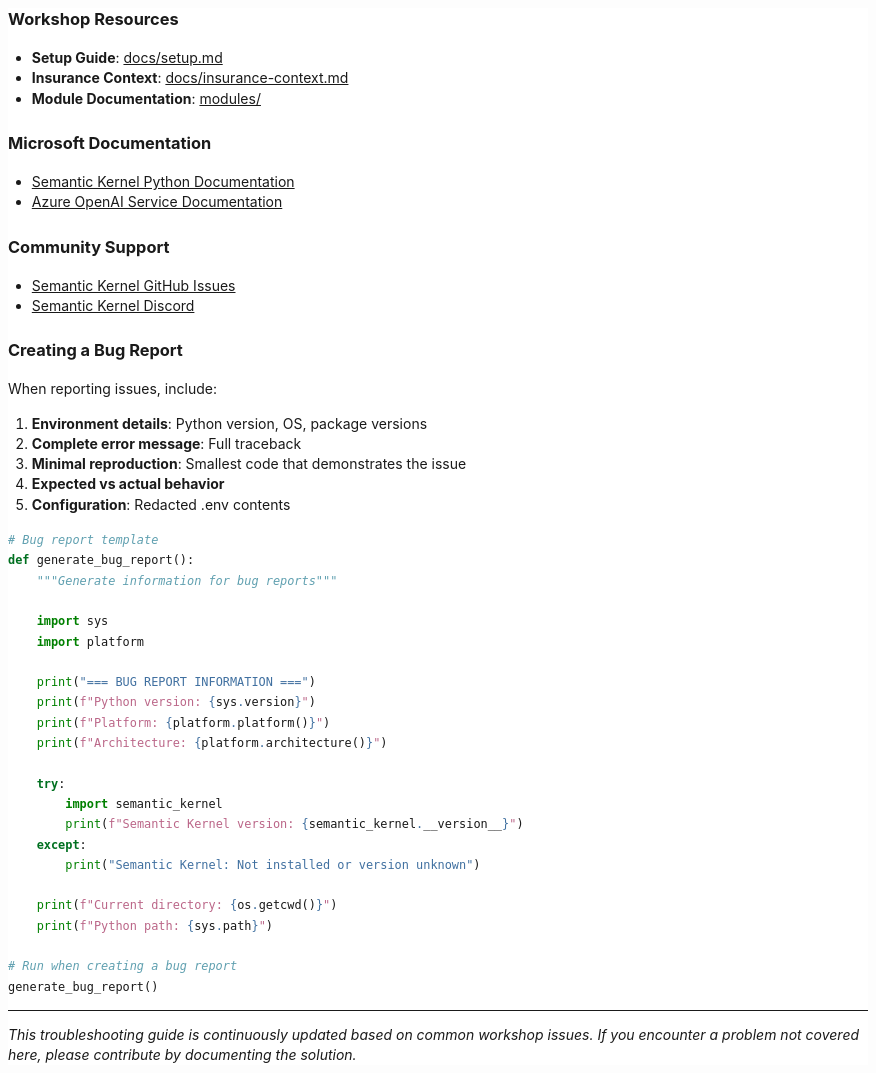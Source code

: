 ### Workshop Resources
- **Setup Guide**: [docs/setup.md](setup.md)
- **Insurance Context**: [docs/insurance-context.md](insurance-context.md)
- **Module Documentation**: [modules/](../modules/)

### Microsoft Documentation
- [Semantic Kernel Python Documentation](https://learn.microsoft.com/en-us/semantic-kernel/)
- [Azure OpenAI Service Documentation](https://learn.microsoft.com/en-us/azure/cognitive-services/openai/)

### Community Support
- [Semantic Kernel GitHub Issues](https://github.com/microsoft/semantic-kernel/issues)
- [Semantic Kernel Discord](https://aka.ms/sk-discord)

### Creating a Bug Report
When reporting issues, include:
1. **Environment details**: Python version, OS, package versions
2. **Complete error message**: Full traceback
3. **Minimal reproduction**: Smallest code that demonstrates the issue
4. **Expected vs actual behavior**
5. **Configuration**: Redacted .env contents

```python
# Bug report template
def generate_bug_report():
    """Generate information for bug reports"""
    
    import sys
    import platform
    
    print("=== BUG REPORT INFORMATION ===")
    print(f"Python version: {sys.version}")
    print(f"Platform: {platform.platform()}")
    print(f"Architecture: {platform.architecture()}")
    
    try:
        import semantic_kernel
        print(f"Semantic Kernel version: {semantic_kernel.__version__}")
    except:
        print("Semantic Kernel: Not installed or version unknown")
    
    print(f"Current directory: {os.getcwd()}")
    print(f"Python path: {sys.path}")

# Run when creating a bug report
generate_bug_report()
```

---

*This troubleshooting guide is continuously updated based on common workshop issues. If you encounter a problem not covered here, please contribute by documenting the solution.*